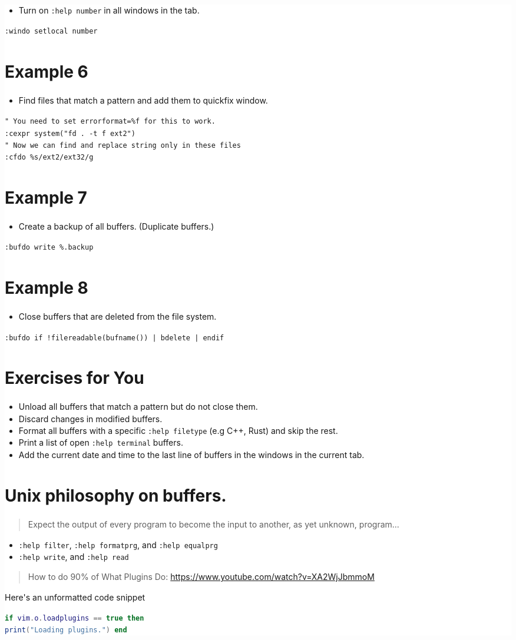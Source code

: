 - Turn on `:help number` in all windows in the tab.

```vim
:windo setlocal number
```

# Example 6

- Find files that match a pattern and add them to quickfix window.

```vim
" You need to set errorformat=%f for this to work.
:cexpr system("fd . -t f ext2")
" Now we can find and replace string only in these files
:cfdo %s/ext2/ext32/g
```

# Example 7

- Create a backup of all buffers. (Duplicate buffers.)

```vim
:bufdo write %.backup
```

# Example 8

- Close buffers that are deleted from the file system.

```vim
:bufdo if !filereadable(bufname()) | bdelete | endif
```

# Exercises for You

- Unload all buffers that match a pattern but do not close them.
- Discard changes in modified buffers.
- Format all buffers with a specific `:help filetype` (e.g C++, Rust) and skip the rest.
- Print a list of open `:help terminal` buffers.
- Add the current date and time to the last line of buffers in the windows in the current tab.

# Unix philosophy on buffers.

> Expect the output of every program to become the input to another, as yet unknown, program...

- `:help filter`, `:help formatprg`, and `:help equalprg`
- `:help write`, and `:help read`

> How to do 90% of What Plugins Do: https://www.youtube.com/watch?v=XA2WjJbmmoM

Here's an unformatted code snippet

```lua
if vim.o.loadplugins == true then
print("Loading plugins.") end
```
